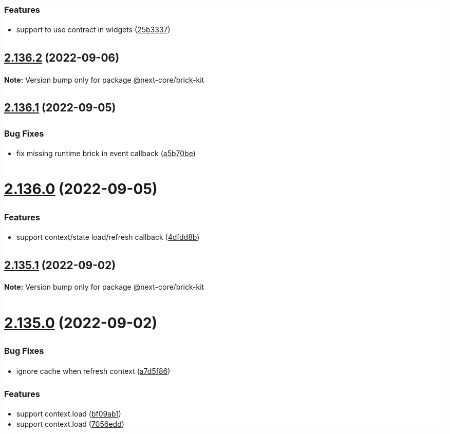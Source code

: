 ### Features

- support to use contract in widgets ([25b3337](https://github.com/easyops-cn/next-core/commit/25b333724f9c45131b209845a7caef3e8597888d))

## [2.136.2](https://github.com/easyops-cn/next-core/compare/@next-core/brick-kit@2.136.1...@next-core/brick-kit@2.136.2) (2022-09-06)

**Note:** Version bump only for package @next-core/brick-kit

## [2.136.1](https://github.com/easyops-cn/next-core/compare/@next-core/brick-kit@2.136.0...@next-core/brick-kit@2.136.1) (2022-09-05)

### Bug Fixes

- fix missing runtime brick in event callback ([a5b70be](https://github.com/easyops-cn/next-core/commit/a5b70be68bc6a856b78992320518d0a0e6a41128))

# [2.136.0](https://github.com/easyops-cn/next-core/compare/@next-core/brick-kit@2.135.1...@next-core/brick-kit@2.136.0) (2022-09-05)

### Features

- support context/state load/refresh callback ([4dfdd8b](https://github.com/easyops-cn/next-core/commit/4dfdd8bc8e91430a99857154237bae290c685329))

## [2.135.1](https://github.com/easyops-cn/next-core/compare/@next-core/brick-kit@2.135.0...@next-core/brick-kit@2.135.1) (2022-09-02)

**Note:** Version bump only for package @next-core/brick-kit

# [2.135.0](https://github.com/easyops-cn/next-core/compare/@next-core/brick-kit@2.134.2...@next-core/brick-kit@2.135.0) (2022-09-02)

### Bug Fixes

- ignore cache when refresh context ([a7d5f86](https://github.com/easyops-cn/next-core/commit/a7d5f864475ebff6f6e7ebd1abbf09afb6a77473))

### Features

- support context.load ([bf09ab1](https://github.com/easyops-cn/next-core/commit/bf09ab1aa650a4cd80b83650ad8c2173d8941d14))
- support context.load ([7056edd](https://github.com/easyops-cn/next-core/commit/7056eddb088e4fa3fd6aadafd8e027eaddcd63db))
